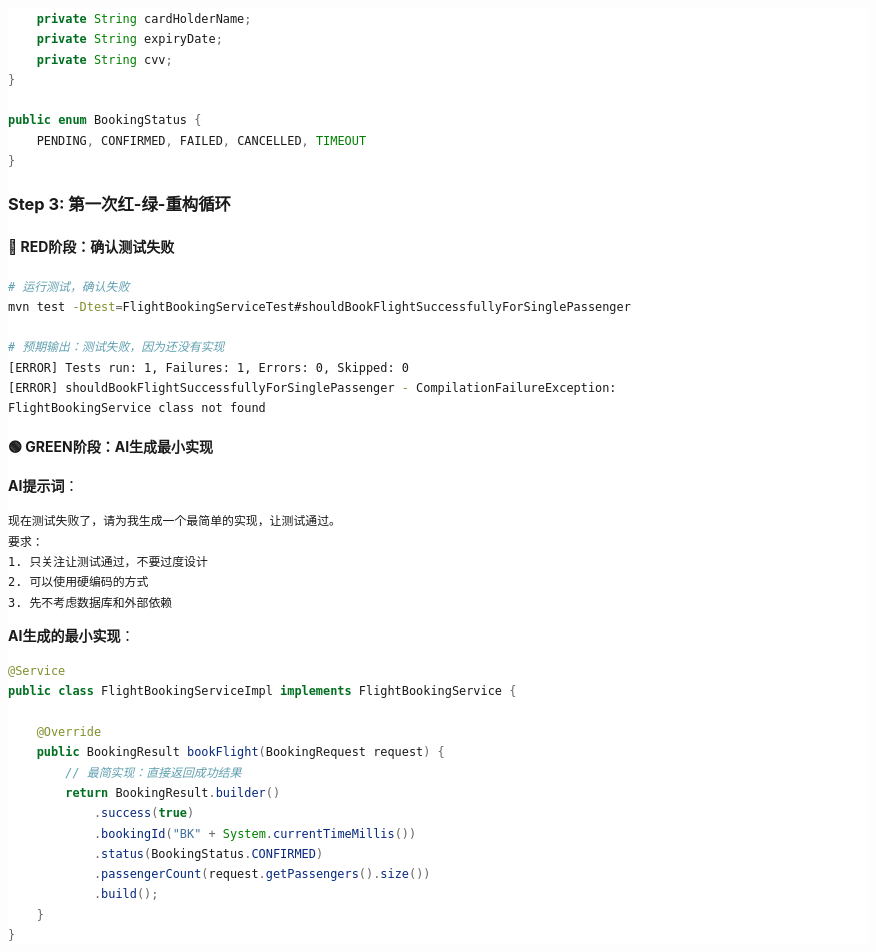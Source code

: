 ```java
    private String cardHolderName;
    private String expiryDate;
    private String cvv;
}

public enum BookingStatus {
    PENDING, CONFIRMED, FAILED, CANCELLED, TIMEOUT
}
```

### Step 3: 第一次红-绿-重构循环

#### 🔴 RED阶段：确认测试失败

```bash
# 运行测试，确认失败
mvn test -Dtest=FlightBookingServiceTest#shouldBookFlightSuccessfullyForSinglePassenger

# 预期输出：测试失败，因为还没有实现
[ERROR] Tests run: 1, Failures: 1, Errors: 0, Skipped: 0
[ERROR] shouldBookFlightSuccessfullyForSinglePassenger - CompilationFailureException: 
FlightBookingService class not found
```

#### 🟢 GREEN阶段：AI生成最小实现

**AI提示词**：

```
现在测试失败了，请为我生成一个最简单的实现，让测试通过。
要求：
1. 只关注让测试通过，不要过度设计
2. 可以使用硬编码的方式
3. 先不考虑数据库和外部依赖
```

**AI生成的最小实现**：

```java
@Service
public class FlightBookingServiceImpl implements FlightBookingService {
  
    @Override
    public BookingResult bookFlight(BookingRequest request) {
        // 最简实现：直接返回成功结果
        return BookingResult.builder()
            .success(true)
            .bookingId("BK" + System.currentTimeMillis())
            .status(BookingStatus.CONFIRMED)
            .passengerCount(request.getPassengers().size())
            .build();
    }
}
```
